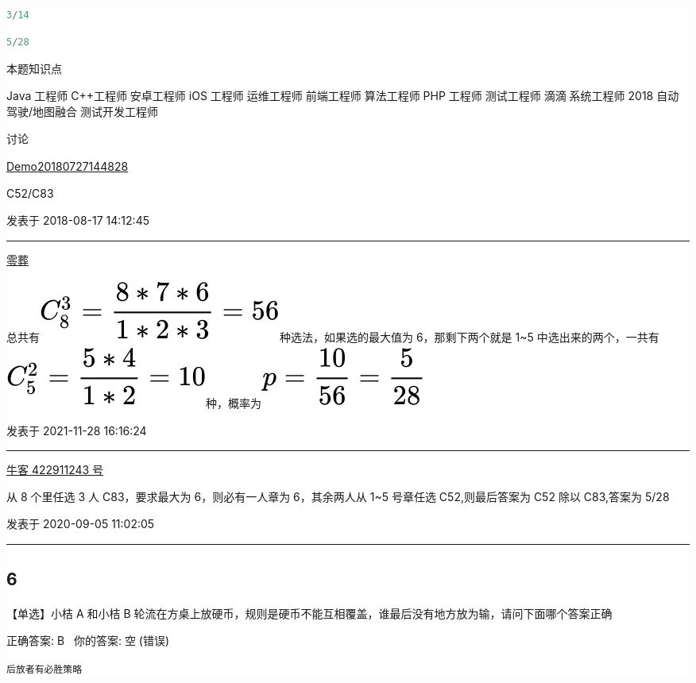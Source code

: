 ```cpp
3/14
```

```cpp
5/28
```

本题知识点

Java 工程师 C++工程师 安卓工程师 iOS 工程师 运维工程师 前端工程师 算法工程师 PHP 工程师 测试工程师 滴滴 系统工程师 2018 自动驾驶/地图融合 测试开发工程师

讨论

[Demo20180727144828](https://www.nowcoder.com/profile/775854607)

C52/C83

发表于 2018-08-17 14:12:45

* * *

[零葬](https://www.nowcoder.com/profile/75718849)

总共有![](img/9375607858aed7242d3d33d220058439.svg)种选法，如果选的最大值为 6，那剩下两个就是 1~5 中选出来的两个，一共有![](img/d53b656b26539029365599f8d3de1f97.svg)种，概率为![](img/0e9f0632e3585e523cde39fb503eb1ab.svg)

发表于 2021-11-28 16:16:24

* * *

[牛客 422911243 号](https://www.nowcoder.com/profile/422911243)

从 8 个里任选 3 人 C83，要求最大为 6，则必有一人章为 6，其余两人从 1~5 号章任选 C52,则最后答案为 C52 除以 C83,答案为 5/28

发表于 2020-09-05 11:02:05

* * *

## 6

【单选】小桔 A 和小桔 B 轮流在方桌上放硬币，规则是硬币不能互相覆盖，谁最后没有地方放为输，请问下面哪个答案正确

正确答案: B   你的答案: 空 (错误)

```cpp
后放者有必胜策略
```
